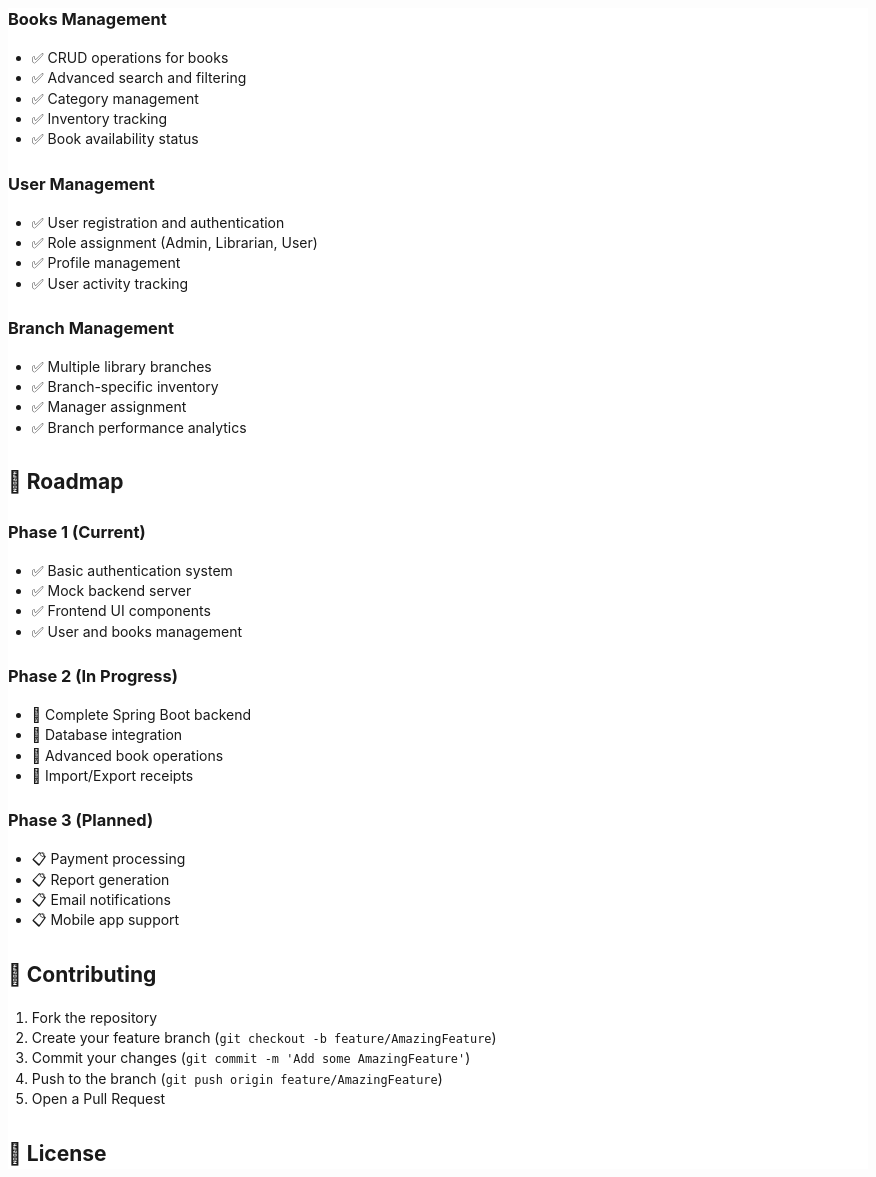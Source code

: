 ### **Books Management**
- ✅ CRUD operations for books
- ✅ Advanced search and filtering
- ✅ Category management
- ✅ Inventory tracking
- ✅ Book availability status

### **User Management**
- ✅ User registration and authentication
- ✅ Role assignment (Admin, Librarian, User)
- ✅ Profile management
- ✅ User activity tracking

### **Branch Management**
- ✅ Multiple library branches
- ✅ Branch-specific inventory
- ✅ Manager assignment
- ✅ Branch performance analytics

## 🚧 Roadmap

### **Phase 1 (Current)**
- ✅ Basic authentication system
- ✅ Mock backend server
- ✅ Frontend UI components
- ✅ User and books management

### **Phase 2 (In Progress)**
- 🔄 Complete Spring Boot backend
- 🔄 Database integration
- 🔄 Advanced book operations
- 🔄 Import/Export receipts

### **Phase 3 (Planned)**
- 📋 Payment processing
- 📋 Report generation
- 📋 Email notifications
- 📋 Mobile app support

## 🤝 Contributing

1. Fork the repository
2. Create your feature branch (`git checkout -b feature/AmazingFeature`)
3. Commit your changes (`git commit -m 'Add some AmazingFeature'`)
4. Push to the branch (`git push origin feature/AmazingFeature`)
5. Open a Pull Request

## 📝 License
